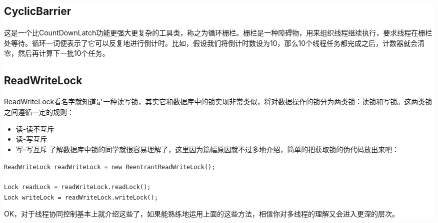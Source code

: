 ## CyclicBarrier
这是一个比CountDownLatch功能更强大更复杂的工具类，称之为循环栅栏。栅栏是一种障碍物，用来组织线程继续执行，要求线程在栅栏处等待。循环一词便表示了它可以反复地进行倒计时。比如，假设我们将倒计时数设为10，那么10个线程任务都完成之后，计数器就会清零，然后再计算下一批10个任务。

## ReadWriteLock
ReadWriteLock看名字就知道是一种读写锁，其实它和数据库中的锁实现非常类似，将对数据操作的锁分为两类锁：读锁和写锁。这两类锁之间遵循一定的规则：
* 读-读不互斥
* 读-写互斥
* 写-写互斥
了解数据库中锁的同学就很容易理解了，这里因为篇幅原因就不过多地介绍，简单的把获取锁的伪代码放出来吧：
```
ReadWriteLock readWriteLock = new ReentrantReadWriteLock();

Lock readLock = readWriteLock.readLock();
Lock writeLock = readWriteLock.writeLock();
```

OK，对于线程协同控制基本上就介绍这些了，如果能熟练地运用上面的这些方法，相信你对多线程的理解又会进入更深的层次。